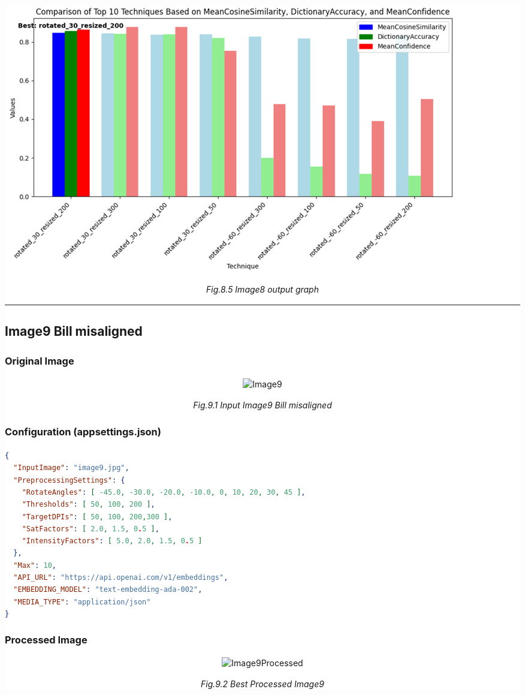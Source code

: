   <img src="../document_images/Results/image8_graph.png" alt="Image8Graph">
</p>
<p align="center"><i>Fig.8.5 Image8 output graph</i></p>

---

## Image9 Bill misaligned

### Original Image
<p align="center">
  <img src="../document_images/Results/image9.png" alt="Image9">
</p>
<p align="center"><i>Fig.9.1 Input Image9 Bill misaligned</i></p>

### Configuration (appsettings.json)
```json
{
  "InputImage": "image9.jpg",
  "PreprocessingSettings": {
    "RotateAngles": [ -45.0, -30.0, -20.0, -10.0, 0, 10, 20, 30, 45 ],
    "Thresholds": [ 50, 100, 200 ],
    "TargetDPIs": [ 50, 100, 200,300 ],
    "SatFactors": [ 2.0, 1.5, 0.5 ],
    "IntensityFactors": [ 5.0, 2.0, 1.5, 0.5 ]
  },
  "Max": 10, 
  "API_URL": "https://api.openai.com/v1/embeddings",
  "EMBEDDING_MODEL": "text-embedding-ada-002",
  "MEDIA_TYPE": "application/json"
}
```
### Processed Image
<p align="center">
  <img src="../document_images/Results/processed_image9.jpg" alt="Image9Processed">
</p>
<p align="center"><i>Fig.9.2 Best Processed Image9</i></p>
